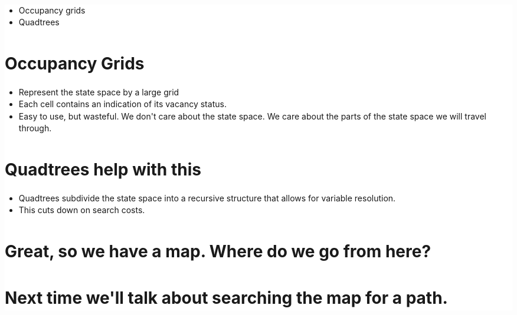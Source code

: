 -   Occupancy grids
-   Quadtrees


# Occupancy Grids

-   Represent the state space by a large grid
-   Each cell contains an indication of its vacancy status.
-   Easy to use, but wasteful. We don't care about the state space. We care about the parts of the state space we will travel through.


# Quadtrees help with this

-   Quadtrees subdivide the state space into a recursive structure that allows for variable resolution.
-   This cuts down on search costs.


# Great, so we have a map. Where do we go from here?


# Next time we'll talk about searching the map for a path.